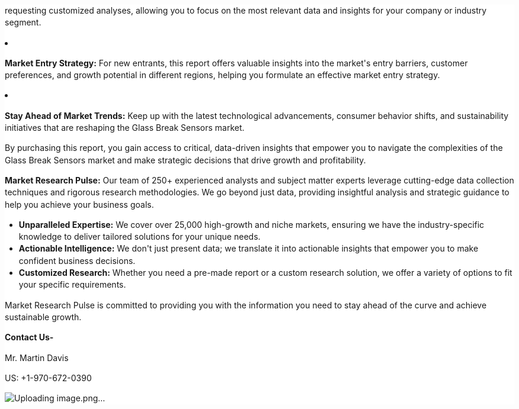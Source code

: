 requesting customized analyses, allowing you to focus on the most relevant data and insights for your company or industry segment.</p></li><li><p><strong>Market Entry Strategy:</strong> For new entrants, this report offers valuable insights into the market's entry barriers, customer preferences, and growth potential in different regions, helping you formulate an effective market entry strategy.</p></li><li><p><strong>Stay Ahead of Market Trends:</strong> Keep up with the latest technological advancements, consumer behavior shifts, and sustainability initiatives that are reshaping the Glass Break Sensors market.</p></li></ol><p>By purchasing this report, you gain access to critical, data-driven insights that empower you to navigate the complexities of the Glass Break Sensors market and make strategic decisions that drive growth and profitability.</p><p><strong>Market Research Pulse:</strong>&nbsp;Our team of 250+ experienced analysts and subject matter experts leverage cutting-edge data collection techniques and rigorous research methodologies. We go beyond just data, providing insightful analysis and strategic guidance to help you achieve your business goals.</p><ul><li><strong>Unparalleled Expertise:</strong>&nbsp;We cover over 25,000 high-growth and niche markets, ensuring we have the industry-specific knowledge to deliver tailored solutions for your unique needs.</li><li><strong>Actionable Intelligence:</strong>&nbsp;We don't just present data; we translate it into actionable insights that empower you to make confident business decisions.</li><li><strong>Customized Research:</strong>&nbsp;Whether you need a pre-made report or a custom research solution, we offer a variety of options to fit your specific requirements.</li></ul><p>Market Research Pulse is committed to providing you with the information you need to stay ahead of the curve and achieve sustainable growth.</p><p><strong>Contact Us-</strong></p><p>Mr. Martin Davis</p><p>US: +1-970-672-0390</p>
![Uploading image.png…]()
